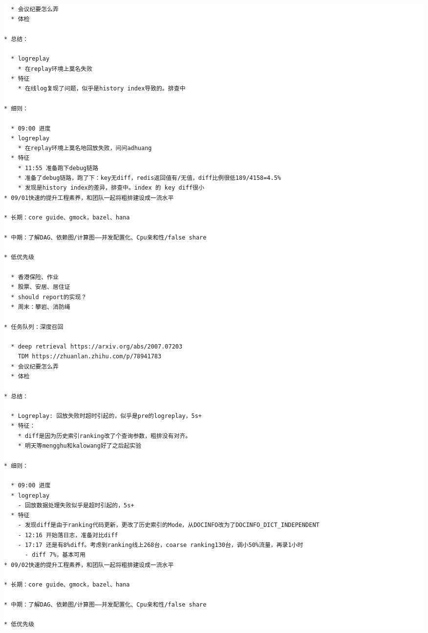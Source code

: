   ```
    * 会议纪要怎么弄
    * 体检

  * 总结：

    * logreplay 
      * 在replay环境上莫名失败
    * 特征
      * 在线log复现了问题，似乎是history index导致的。排查中

  * 细则：

    * 09:00 进度
    * logreplay
      * 在replay环境上莫名地回放失败，问问adhuang
    * 特征
      * 11:55 准备跑下debug链路
      * 准备了debug链路，跑了下：key无diff，redis返回值有/无值，diff比例很低189/4158=4.5%
      * 发现是history index的差异，排查中。index 的 key diff很小
* 09/01快速的提升工程素养，和团队一起将粗排建设成一流水平

  * 长期：core guide、gmock，bazel、hana

  * 中期：了解DAG、依赖图/计算图——并发配置化、Cpu亲和性/false share

  * 低优先级

    * 香港保险、作业
    * 股票、安居、居住证
    * should report的实现？
    * 周末：攀岩、消防绳

  * 任务队列：深度召回

    * deep retrieval https://arxiv.org/abs/2007.07203
      TDM https://zhuanlan.zhihu.com/p/78941783
    * 会议纪要怎么弄
    * 体检

  * 总结：

    * Logreplay: 回放失败时超时引起的，似乎是pre的logreplay，5s+
    * 特征：
      * diff是因为历史索引ranking改了个查询参数，粗排没有对齐。
      * 明天等mengghu和kalowang好了之后起实验

  * 细则：

    * 09:00 进度
    * logreplay 
      - 回放数据处理失败似乎是超时引起的，5s+
    * 特征
      - 发现diff是由于ranking代码更新，更改了历史索引的Mode，从DOCINFO改为了DOCINFO_DICT_INDEPENDENT
      - 12:16 开始落日志，准备对比diff
      - 17:17 还是有8%diff。考虑到ranking线上268台，coarse ranking130台，调小50%流量，再录1小时
        - diff 7%，基本可用
* 09/02快速的提升工程素养，和团队一起将粗排建设成一流水平

  * 长期：core guide、gmock，bazel、hana

  * 中期：了解DAG、依赖图/计算图——并发配置化、Cpu亲和性/false share

  * 低优先级
  ```